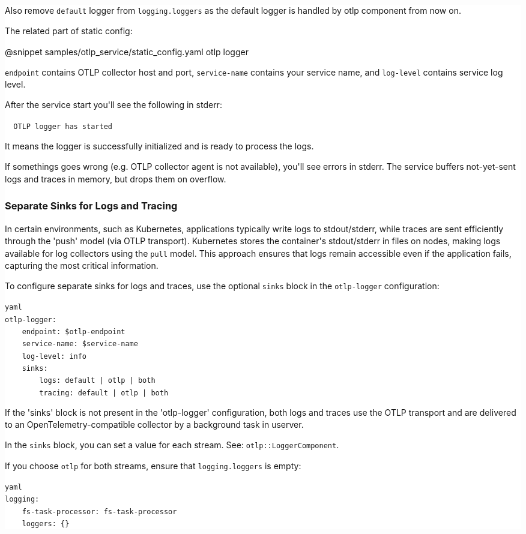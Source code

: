 Also remove `default` logger from `logging.loggers` as the default logger is handled by otlp component from now on.

The related part of static config:

@snippet samples/otlp_service/static_config.yaml otlp logger

`endpoint` contains OTLP collector host and port,
`service-name` contains your service name,
and `log-level` contains service log level.

After the service start you'll see the following in stderr:

```
  OTLP logger has started
```

It means the logger is successfully initialized and is ready to process the logs.

If somethings goes wrong (e.g. OTLP collector agent is not available), you'll see errors in stderr.
The service buffers not-yet-sent logs and traces in memory, but drops them on overflow.

### Separate Sinks for Logs and Tracing

In certain environments, such as Kubernetes, applications typically write logs to stdout/stderr, while traces are sent
efficiently through the 'push' model (via OTLP transport). Kubernetes stores the container's stdout/stderr in files on
nodes, making logs available for log collectors using the `pull` model. This approach ensures that logs remain
accessible even if the application fails, capturing the most critical information.

To configure separate sinks for logs and traces, use the optional `sinks` block in the `otlp-logger` configuration:

```
yaml
otlp-logger:
    endpoint: $otlp-endpoint
    service-name: $service-name
    log-level: info    
    sinks:
        logs: default | otlp | both
        tracing: default | otlp | both
```

If the 'sinks' block is not present in the 'otlp-logger' configuration, both logs and traces use the OTLP transport and
are delivered to an OpenTelemetry-compatible collector by a background task in userver.

In the `sinks` block, you can set a value for each stream. See: `otlp::LoggerComponent`.

If you choose `otlp` for both streams, ensure that `logging.loggers` is empty:

```
yaml
logging:
    fs-task-processor: fs-task-processor
    loggers: {}
```
